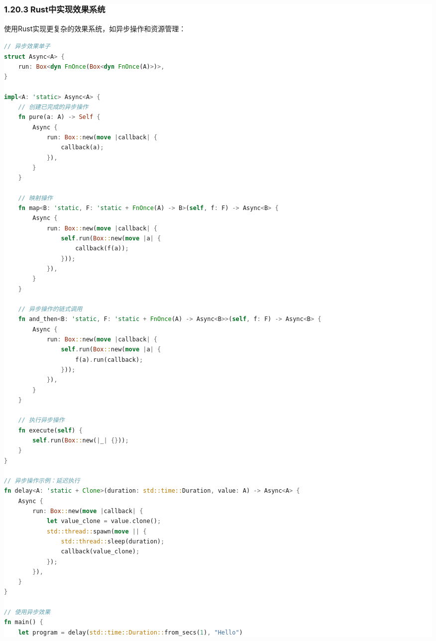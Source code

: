 ### 1.20.3 Rust中实现效果系统

使用Rust实现更复杂的效果系统，如异步操作和资源管理：

```rust
// 异步效果单子
struct Async<A> {
    run: Box<dyn FnOnce(Box<dyn FnOnce(A)>)>,
}

impl<A: 'static> Async<A> {
    // 创建已完成的异步操作
    fn pure(a: A) -> Self {
        Async {
            run: Box::new(move |callback| {
                callback(a);
            }),
        }
    }
    
    // 映射操作
    fn map<B: 'static, F: 'static + FnOnce(A) -> B>(self, f: F) -> Async<B> {
        Async {
            run: Box::new(move |callback| {
                self.run(Box::new(move |a| {
                    callback(f(a));
                }));
            }),
        }
    }
    
    // 异步操作的链式调用
    fn and_then<B: 'static, F: 'static + FnOnce(A) -> Async<B>>(self, f: F) -> Async<B> {
        Async {
            run: Box::new(move |callback| {
                self.run(Box::new(move |a| {
                    f(a).run(callback);
                }));
            }),
        }
    }
    
    // 执行异步操作
    fn execute(self) {
        self.run(Box::new(|_| {}));
    }
}

// 异步操作示例：延迟执行
fn delay<A: 'static + Clone>(duration: std::time::Duration, value: A) -> Async<A> {
    Async {
        run: Box::new(move |callback| {
            let value_clone = value.clone();
            std::thread::spawn(move || {
                std::thread::sleep(duration);
                callback(value_clone);
            });
        }),
    }
}

// 使用异步效果
fn main() {
    let program = delay(std::time::Duration::from_secs(1), "Hello")
```